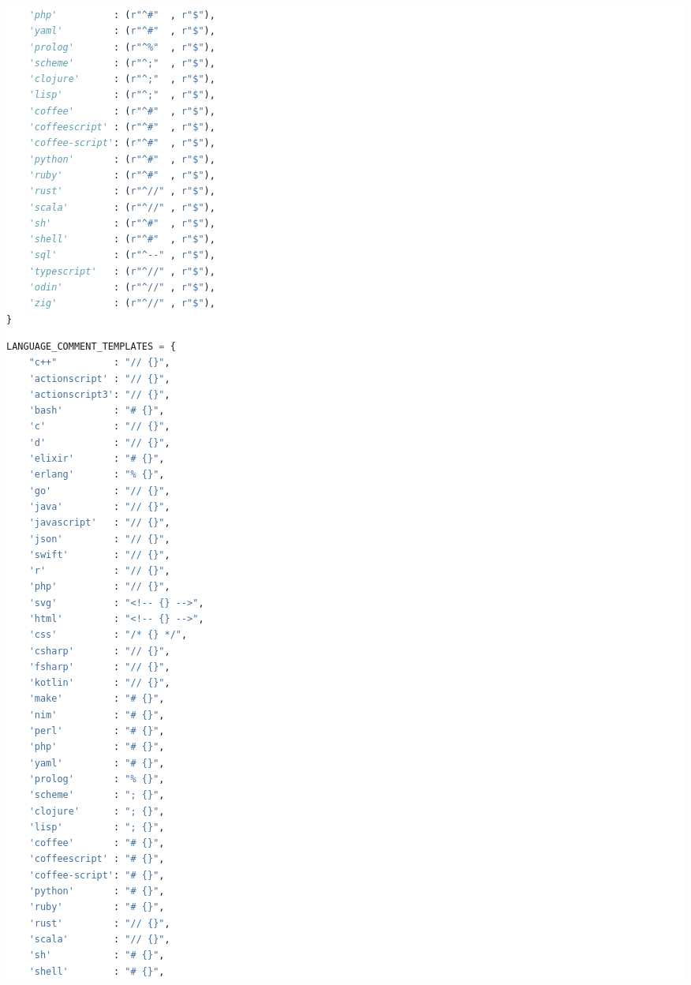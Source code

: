 ```python
    'php'          : (r"^#"  , r"$"),
    'yaml'         : (r"^#"  , r"$"),
    'prolog'       : (r"^%"  , r"$"),
    'scheme'       : (r"^;"  , r"$"),
    'clojure'      : (r"^;"  , r"$"),
    'lisp'         : (r"^;"  , r"$"),
    'coffee'       : (r"^#"  , r"$"),
    'coffeescript' : (r"^#"  , r"$"),
    'coffee-script': (r"^#"  , r"$"),
    'python'       : (r"^#"  , r"$"),
    'ruby'         : (r"^#"  , r"$"),
    'rust'         : (r"^//" , r"$"),
    'scala'        : (r"^//" , r"$"),
    'sh'           : (r"^#"  , r"$"),
    'shell'        : (r"^#"  , r"$"),
    'sql'          : (r"^--" , r"$"),
    'typescript'   : (r"^//" , r"$"),
    'odin'         : (r"^//" , r"$"),
    'zig'          : (r"^//" , r"$"),
}
```


```python
LANGUAGE_COMMENT_TEMPLATES = {
    "c++"          : "// {}",
    'actionscript' : "// {}",
    'actionscript3': "// {}",
    'bash'         : "# {}",
    'c'            : "// {}",
    'd'            : "// {}",
    'elixir'       : "# {}",
    'erlang'       : "% {}",
    'go'           : "// {}",
    'java'         : "// {}",
    'javascript'   : "// {}",
    'json'         : "// {}",
    'swift'        : "// {}",
    'r'            : "// {}",
    'php'          : "// {}",
    'svg'          : "<!-- {} -->",
    'html'         : "<!-- {} -->",
    'css'          : "/* {} */",
    'csharp'       : "// {}",
    'fsharp'       : "// {}",
    'kotlin'       : "// {}",
    'make'         : "# {}",
    'nim'          : "# {}",
    'perl'         : "# {}",
    'php'          : "# {}",
    'yaml'         : "# {}",
    'prolog'       : "% {}",
    'scheme'       : "; {}",
    'clojure'      : "; {}",
    'lisp'         : "; {}",
    'coffee'       : "# {}",
    'coffeescript' : "# {}",
    'coffee-script': "# {}",
    'python'       : "# {}",
    'ruby'         : "# {}",
    'rust'         : "// {}",
    'scala'        : "// {}",
    'sh'           : "# {}",
    'shell'        : "# {}",
```